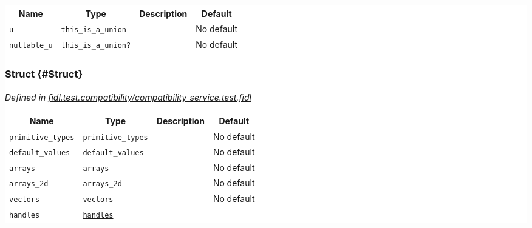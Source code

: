 <table>
    <tr><th>Name</th><th>Type</th><th>Description</th><th>Default</th></tr><tr>
            <td><code>u</code></td>
            <td>
                <code><a class='link' href='#this_is_a_union'>this_is_a_union</a></code>
            </td>
            <td></td>
            <td>No default</td>
        </tr><tr>
            <td><code>nullable_u</code></td>
            <td>
                <code><a class='link' href='#this_is_a_union'>this_is_a_union</a>?</code>
            </td>
            <td></td>
            <td>No default</td>
        </tr>
</table>

### Struct {#Struct}
*Defined in [fidl.test.compatibility/compatibility_service.test.fidl](https://fuchsia.googlesource.com/fuchsia/+/master/garnet/public/lib/fidl/compatibility_test/compatibility_service.test.fidl#400)*





<table>
    <tr><th>Name</th><th>Type</th><th>Description</th><th>Default</th></tr><tr>
            <td><code>primitive_types</code></td>
            <td>
                <code><a class='link' href='#primitive_types'>primitive_types</a></code>
            </td>
            <td></td>
            <td>No default</td>
        </tr><tr>
            <td><code>default_values</code></td>
            <td>
                <code><a class='link' href='#default_values'>default_values</a></code>
            </td>
            <td></td>
            <td>No default</td>
        </tr><tr>
            <td><code>arrays</code></td>
            <td>
                <code><a class='link' href='#arrays'>arrays</a></code>
            </td>
            <td></td>
            <td>No default</td>
        </tr><tr>
            <td><code>arrays_2d</code></td>
            <td>
                <code><a class='link' href='#arrays_2d'>arrays_2d</a></code>
            </td>
            <td></td>
            <td>No default</td>
        </tr><tr>
            <td><code>vectors</code></td>
            <td>
                <code><a class='link' href='#vectors'>vectors</a></code>
            </td>
            <td></td>
            <td>No default</td>
        </tr><tr>
            <td><code>handles</code></td>
            <td>
                <code><a class='link' href='#handles'>handles</a></code>